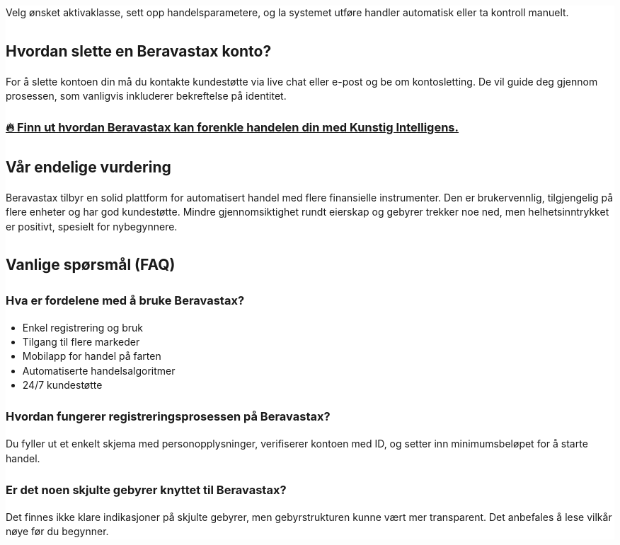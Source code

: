 Velg ønsket aktivaklasse, sett opp handelsparametere, og la systemet utføre handler automatisk eller ta kontroll manuelt.

## Hvordan slette en Beravastax konto?

For å slette kontoen din må du kontakte kundestøtte via live chat eller e-post og be om kontosletting. De vil guide deg gjennom prosessen, som vanligvis inkluderer bekreftelse på identitet.

### [🔥 Finn ut hvordan Beravastax kan forenkle handelen din med Kunstig Intelligens.](https://tinyurl.com/2ersfeab)
## Vår endelige vurdering

Beravastax tilbyr en solid plattform for automatisert handel med flere finansielle instrumenter. Den er brukervennlig, tilgjengelig på flere enheter og har god kundestøtte. Mindre gjennomsiktighet rundt eierskap og gebyrer trekker noe ned, men helhetsinntrykket er positivt, spesielt for nybegynnere.

## Vanlige spørsmål (FAQ)

### Hva er fordelene med å bruke Beravastax?

- Enkel registrering og bruk
- Tilgang til flere markeder
- Mobilapp for handel på farten
- Automatiserte handelsalgoritmer
- 24/7 kundestøtte

### Hvordan fungerer registreringsprosessen på Beravastax?

Du fyller ut et enkelt skjema med personopplysninger, verifiserer kontoen med ID, og setter inn minimumsbeløpet for å starte handel.

### Er det noen skjulte gebyrer knyttet til Beravastax?

Det finnes ikke klare indikasjoner på skjulte gebyrer, men gebyrstrukturen kunne vært mer transparent. Det anbefales å lese vilkår nøye før du begynner.